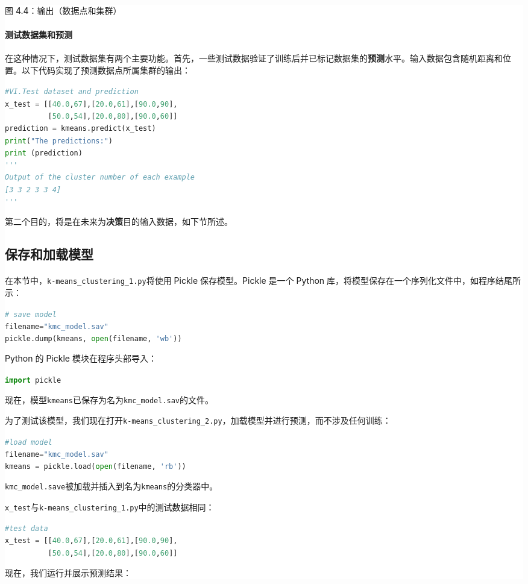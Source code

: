 图 4.4：输出（数据点和集群）

#### 测试数据集和预测

在这种情况下，测试数据集有两个主要功能。首先，一些测试数据验证了训练后并已标记数据集的**预测**水平。输入数据包含随机距离和位置。以下代码实现了预测数据点所属集群的输出：

```py
#VI.Test dataset and prediction
x_test = [[40.0,67],[20.0,61],[90.0,90],
          [50.0,54],[20.0,80],[90.0,60]]
prediction = kmeans.predict(x_test)
print("The predictions:")
print (prediction)
'''
Output of the cluster number of each example
[3 3 2 3 3 4]
''' 
```

第二个目的，将是在未来为**决策**目的输入数据，如下节所述。

## 保存和加载模型

在本节中，`k-means_clustering_1.py`将使用 Pickle 保存模型。Pickle 是一个 Python 库，将模型保存在一个序列化文件中，如程序结尾所示：

```py
# save model
filename="kmc_model.sav"
pickle.dump(kmeans, open(filename, 'wb')) 
```

Python 的 Pickle 模块在程序头部导入：

```py
import pickle 
```

现在，模型`kmeans`已保存为名为`kmc_model.sav`的文件。

为了测试该模型，我们现在打开`k-means_clustering_2.py`，加载模型并进行预测，而不涉及任何训练：

```py
#load model
filename="kmc_model.sav"
kmeans = pickle.load(open(filename, 'rb')) 
```

`kmc_model.save`被加载并插入到名为`kmeans`的分类器中。

`x_test`与`k-means_clustering_1.py`中的测试数据相同：

```py
#test data
x_test = [[40.0,67],[20.0,61],[90.0,90],
          [50.0,54],[20.0,80],[90.0,60]] 
```

现在，我们运行并展示预测结果：
